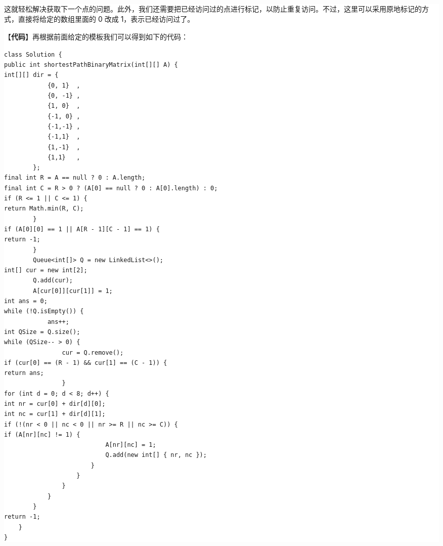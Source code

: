 这就轻松解决获取下一个点的问题。此外，我们还需要把已经访问过的点进行标记，以防止重复访问。不过，这里可以采用原地标记的方式，直接将给定的数组里面的 0 改成 1，表示已经访问过了。

【**代码**】再根据前面给定的模板我们可以得到如下的代码：

```
class Solution {
public int shortestPathBinaryMatrix(int[][] A) {
int[][] dir = {
            {0, 1}  ,
            {0, -1} ,
            {1, 0}  ,
            {-1, 0} ,
            {-1,-1} ,
            {-1,1}  ,
            {1,-1}  ,
            {1,1}   ,
        };
final int R = A == null ? 0 : A.length;
final int C = R > 0 ? (A[0] == null ? 0 : A[0].length) : 0;
if (R <= 1 || C <= 1) {
return Math.min(R, C);
        }
if (A[0][0] == 1 || A[R - 1][C - 1] == 1) {
return -1;
        }
        Queue<int[]> Q = new LinkedList<>();
int[] cur = new int[2]; 
        Q.add(cur);
        A[cur[0]][cur[1]] = 1;
int ans = 0;
while (!Q.isEmpty()) {
            ans++;
int QSize = Q.size();
while (QSize-- > 0) {
                cur = Q.remove();
if (cur[0] == (R - 1) && cur[1] == (C - 1)) {
return ans;
                }
for (int d = 0; d < 8; d++) {
int nr = cur[0] + dir[d][0];
int nc = cur[1] + dir[d][1];
if (!(nr < 0 || nc < 0 || nr >= R || nc >= C)) {
if (A[nr][nc] != 1) {
                            A[nr][nc] = 1;
                            Q.add(new int[] { nr, nc });
                        }
                    }
                }
            }
        }
return -1;
    }
}
```
